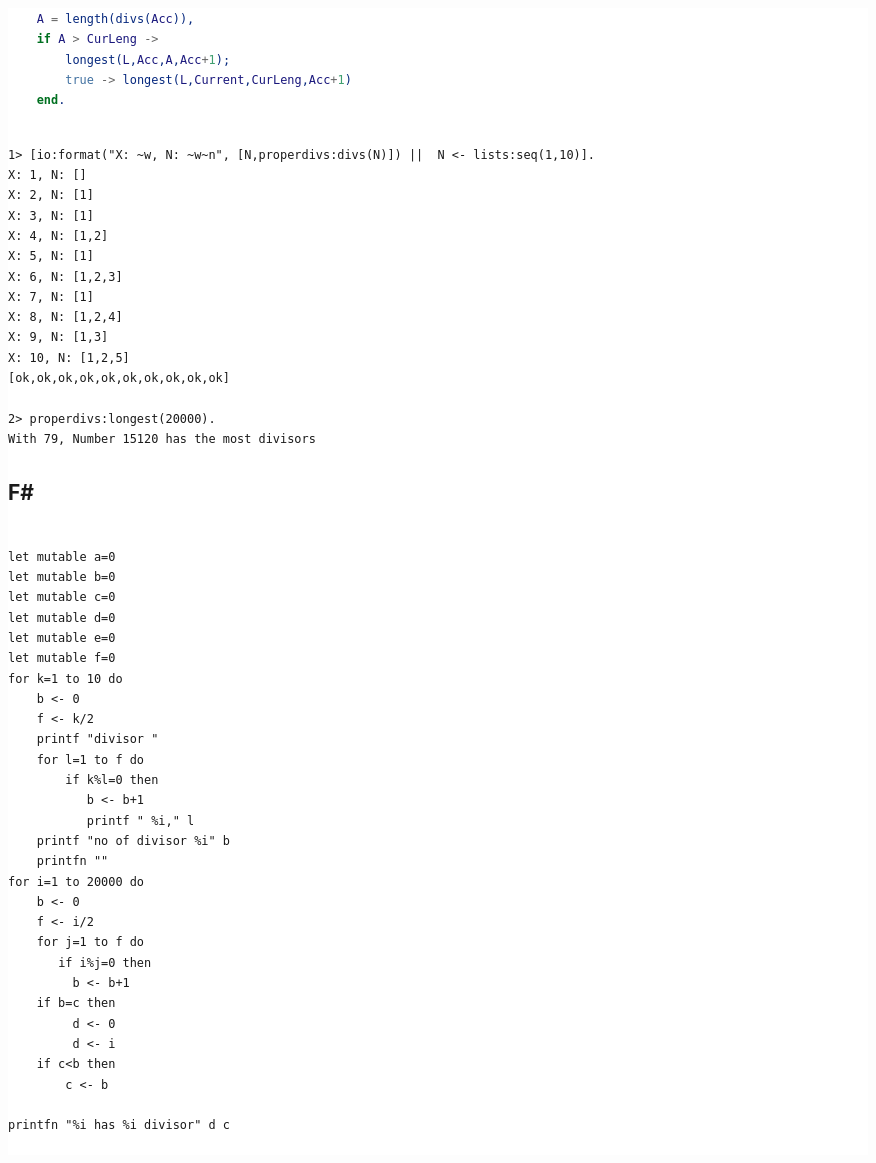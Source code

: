 ```erlang
    A = length(divs(Acc)),
    if A > CurLeng ->
        longest(L,Acc,A,Acc+1);
        true -> longest(L,Current,CurLeng,Acc+1)
    end.
```

```txt

1> [io:format("X: ~w, N: ~w~n", [N,properdivs:divs(N)]) ||  N <- lists:seq(1,10)].
X: 1, N: []
X: 2, N: [1]
X: 3, N: [1]
X: 4, N: [1,2]
X: 5, N: [1]
X: 6, N: [1,2,3]
X: 7, N: [1]
X: 8, N: [1,2,4]
X: 9, N: [1,3]
X: 10, N: [1,2,5]
[ok,ok,ok,ok,ok,ok,ok,ok,ok,ok]

2> properdivs:longest(20000).
With 79, Number 15120 has the most divisors

```



## F#


```F#

let mutable a=0
let mutable b=0
let mutable c=0
let mutable d=0
let mutable e=0
let mutable f=0
for k=1 to 10 do
    b <- 0
    f <- k/2
    printf "divisor "
    for l=1 to f do
        if k%l=0 then
           b <- b+1
           printf " %i," l
    printf "no of divisor %i" b
    printfn ""
for i=1 to 20000 do
    b <- 0
    f <- i/2
    for j=1 to f do
       if i%j=0 then
         b <- b+1
    if b=c then
         d <- 0
         d <- i
    if c<b then
        c <- b

printfn "%i has %i divisor" d c


```
